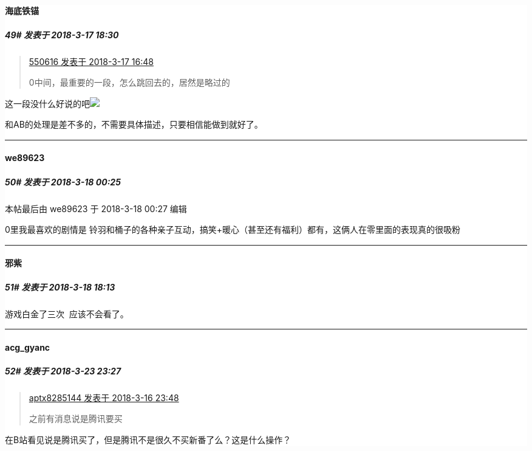 ####  海底铁锚  
##### 49#       发表于 2018-3-17 18:30



<blockquote><a href="httphttps://bbs.saraba1st.com/2b/forum.php?mod=redirect&amp;goto=findpost&amp;pid=38880411&amp;ptid=1580216" target="_blank">550616 发表于 2018-3-17 16:48</a>

0中间，最重要的一段，怎么跳回去的，居然是略过的</blockquote>
这一段没什么好说的吧<img src="https://static.saraba1st.com/image/smiley/face2017/001.png" referrerpolicy="no-referrer">

和AB的处理是差不多的，不需要具体描述，只要相信能做到就好了。







*****

####  we89623  
##### 50#       发表于 2018-3-18 00:25



 本帖最后由 we89623 于 2018-3-18 00:27 编辑 

0里我最喜欢的剧情是 铃羽和桶子的各种亲子互动，搞笑+暖心（甚至还有福利）都有，这俩人在零里面的表现真的很吸粉







*****

####  邪紫  
##### 51#       发表于 2018-3-18 18:13




游戏白金了三次  应该不会看了。







*****

####  acg_gyanc  
##### 52#       发表于 2018-3-23 23:27



<blockquote><a href="httphttps://bbs.saraba1st.com/2b/forum.php?mod=redirect&amp;goto=findpost&amp;pid=38875382&amp;ptid=1580216" target="_blank">aptx8285144 发表于 2018-3-16 23:48</a>

之前有消息说是腾讯要买</blockquote>
在B站看见说是腾讯买了，但是腾讯不是很久不买新番了么？这是什么操作？

